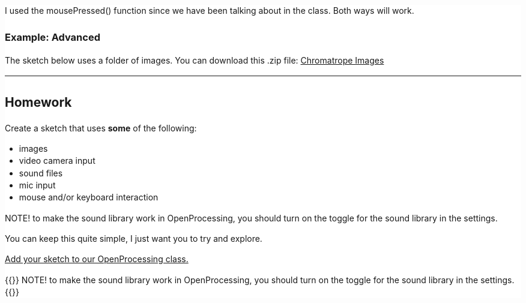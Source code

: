 I used the mousePressed() function since we have been talking about in the class. Both ways will work.

### Example: Advanced

The sketch below uses a folder of images. You can download this .zip file:
[Chromatrope Images](/images/examples/chromatrope.zip)

<iframe src="https://editor.p5js.org/mnstri/full/k21MpFuTt" width="100%" height="600"></iframe>

---

## Homework

Create a sketch that uses **some** of the following:
- images
- video camera input
- sound files
- mic input
- mouse and/or keyboard interaction

NOTE! to make the sound library work in OpenProcessing, you should turn on the toggle for the sound library in the settings.

You can keep this quite simple, I just want you to try and explore.

[Add your sketch to our OpenProcessing class.](https://openprocessing.org/class/101465#/)

{{<hint info>}}
NOTE! to make the sound library work in OpenProcessing, you should turn on the toggle for the sound library in the settings.
{{</hint>}}